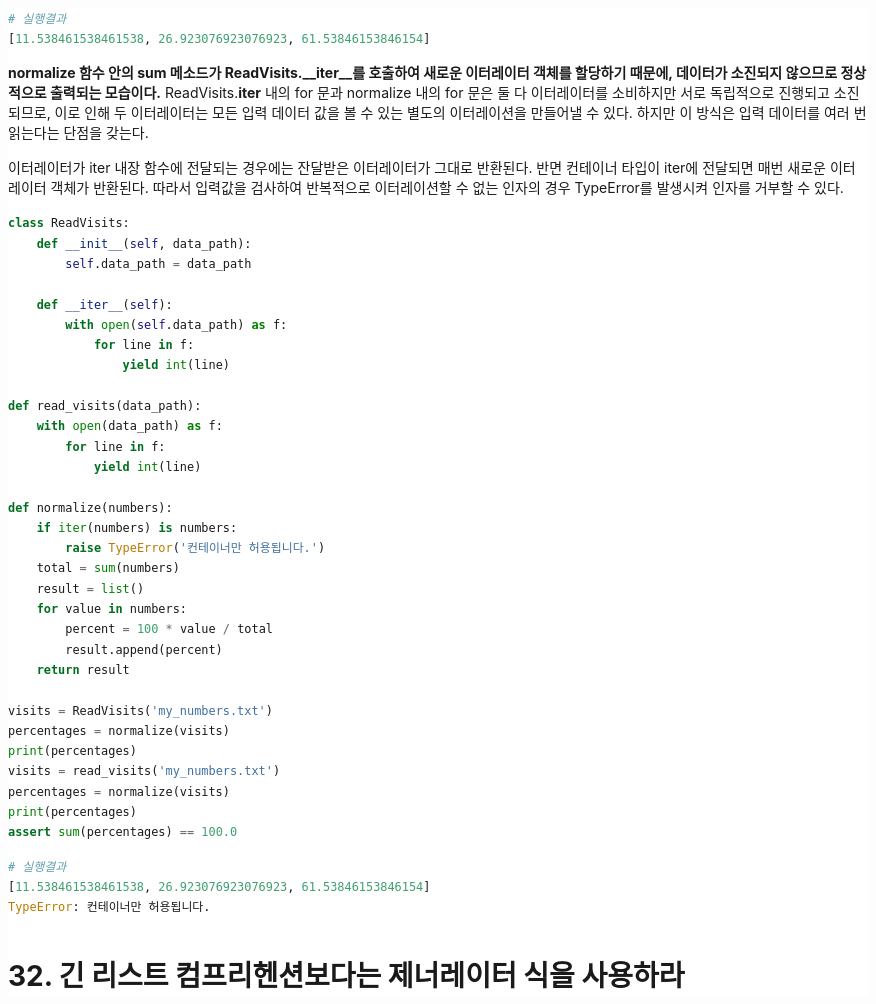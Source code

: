 ```python
# 실행결과
[11.538461538461538, 26.923076923076923, 61.53846153846154]
```

**normalize 함수 안의 sum 메소드가 ReadVisits.__iter__를 호출하여 새로운 이터레이터 객체를 할당하기 때문에, 데이터가 소진되지 않으므로 정상적으로 출력되는 모습이다.**  ReadVisits.__iter__ 내의 for 문과 normalize 내의 for 문은 둘 다 이터레이터를 소비하지만 서로 독립적으로 진행되고 소진되므로, 이로 인해 두 이터레이터는 모든 입력 데이터 값을 볼 수 있는 별도의 이터레이션을 만들어낼 수 있다. 하지만 이 방식은 입력 데이터를 여러 번 읽는다는 단점을 갖는다.

이터레이터가 iter 내장 함수에 전달되는 경우에는 잔달받은 이터레이터가 그대로 반환된다. 반면 컨테이너 타입이 iter에 전달되면 매번 새로운 이터레이터 객체가 반환된다. 따라서 입력값을 검사하여 반복적으로 이터레이션할 수 없는 인자의 경우 TypeError를 발생시켜 인자를 거부할 수 있다.

```python
class ReadVisits:
    def __init__(self, data_path):
        self.data_path = data_path

    def __iter__(self):
        with open(self.data_path) as f:
            for line in f:
                yield int(line)

def read_visits(data_path):
    with open(data_path) as f:
        for line in f:
            yield int(line)

def normalize(numbers):
    if iter(numbers) is numbers:
        raise TypeError('컨테이너만 허용됩니다.')
    total = sum(numbers)
    result = list()
    for value in numbers:
        percent = 100 * value / total
        result.append(percent)
    return result

visits = ReadVisits('my_numbers.txt')
percentages = normalize(visits)
print(percentages)
visits = read_visits('my_numbers.txt')
percentages = normalize(visits)
print(percentages)
assert sum(percentages) == 100.0
```

```python
# 실행결과
[11.538461538461538, 26.923076923076923, 61.53846153846154]
TypeError: 컨테이너만 허용됩니다.
```

# 32. 긴 리스트 컴프리헨션보다는 제너레이터 식을 사용하라
